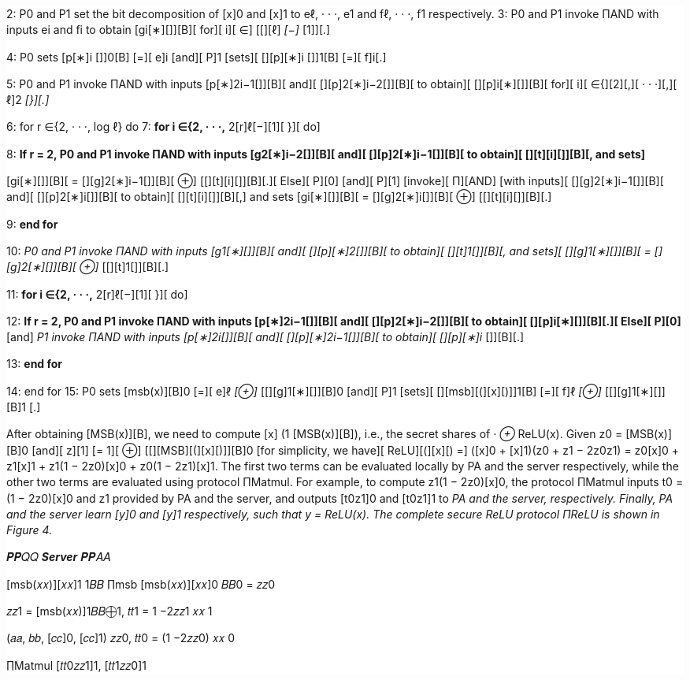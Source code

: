 2: P0 and P1 set the bit decomposition of [x]0 and [x]1 to eℓ, · · ·, e1 and fℓ, · · ·, f1 respectively.
3: P0 and P1 invoke ΠAND with inputs ei and fi to obtain [gi[∗][]][B][ for][ i][ ∈] [[][ℓ] _[−]_ [1]][.]

4: P0 sets [p[∗]i []]0[B] [=][ e]i [and][ P]1 [sets][ [][p][∗]i []]1[B] [=][ f]i[.]

5: P0 and P1 invoke ΠAND with inputs [p[∗]2i−1[]][B][ and][ [][p]2[∗]i−2[]][B][ to obtain][ [][p]i[∗][]][B][ for][ i][ ∈{][2][,][ · · ·][,][ ℓ]2 _[}][.]_

6: for r ∈{2, · · ·, log ℓ} do
7: **for i ∈{2, · · ·,** 2[r]ℓ[−][1][ }][ do]

8: **If r = 2, P0 and P1 invoke ΠAND with inputs [g2[∗]i−2[]][B][ and][ [][p]2[∗]i−1[]][B][ to obtain][ [][t][i][]][B][, and sets]**

[gi[∗][]][B][ = [][g]2[∗]i−1[]][B][ ⊕] [[][t][i][]][B][.][ Else][ P][0] [and][ P][1] [invoke][ Π][AND] [with inputs][ [][g]2[∗]i−1[]][B][ and][ [][p]2[∗]i[]][B][ to obtain][ [][t][i][]][B][,]
and sets [gi[∗][]][B][ = [][g]2[∗]i[]][B][ ⊕] [[][t][i][]][B][.]

9: **end for**

10: _P0 and P1 invoke ΠAND with inputs [g1[∗][]][B][ and][ [][p][∗]2[]][B][ to obtain][ [][t]1[]][B][, and sets][ [][g]1[∗][]][B][ = [][g]2[∗][]][B][ ⊕]_ [[][t]1[]][B][.]

11: **for i ∈{2, · · ·,** 2[r]ℓ[−][1][ }][ do]

12: **If r = 2, P0 and P1 invoke ΠAND with inputs [p[∗]2i−1[]][B][ and][ [][p]2[∗]i−2[]][B][ to obtain][ [][p]i[∗][]][B][.][ Else][ P][0]** [and]
_P1 invoke ΠAND with inputs [p[∗]2i[]][B][ and][ [][p][∗]2i−1[]][B][ to obtain][ [][p][∗]i_ []][B][.]

13: **end for**

14: end for
15: P0 sets [msb(x)][B]0 [=][ e]ℓ _[⊕]_ [[][g]1[∗][]][B]0 [and][ P]1 [sets][ [][msb][(][x][)]]1[B] [=][ f]ℓ _[⊕]_ [[][g]1[∗][]][B]1 [.]

After obtaining [MSB(x)][B], we need to compute [x] (1 [MSB(x)][B]), i.e., the secret shares of
_·_ _⊕_
ReLU(x). Given z0 = [MSB(x)][B]0 [and][ z][1] [= 1][ ⊕] [[][MSB][(][x][)]][B]0 [for simplicity, we have][ ReLU][(][x][) =]
([x]0 + [x]1)(z0 + z1 − 2z0z1) = z0[x]0 + z1[x]1 + z1(1 − 2z0)[x]0 + z0(1 − 2z1)[x]1. The first
two terms can be evaluated locally by PA and the server respectively, while the other two terms are
evaluated using protocol ΠMatmul. For example, to compute z1(1 − 2z0)[x]0, the protocol ΠMatmul
inputs t0 = (1 − 2z0)[x]0 and z1 provided by PA and the server, and outputs [t0z1]0 and [t0z1]1 to
_PA and the server, respectively. Finally, PA and the server learn [y]0 and [y]1 respectively, such that_
_y = ReLU(x). The complete secure ReLU protocol ΠReLU is shown in Figure 4._

𝑷𝑷𝑄𝑄 **_Server_** 𝑷𝑷𝐴𝐴

[msb(𝑥𝑥)][𝑥𝑥]1 1𝐵𝐵 ∏msb [msb(𝑥𝑥)][𝑥𝑥]0 𝐵𝐵0 = 𝑧𝑧0

𝑧𝑧1 = [msb(𝑥𝑥)]1𝐵𝐵⨁1, 𝑡𝑡1 = 1 −2𝑧𝑧1 𝑥𝑥 1

(𝑎𝑎, 𝑏𝑏, [𝑐𝑐]0, [𝑐𝑐]1) 𝑧𝑧0, 𝑡𝑡0 = (1 −2𝑧𝑧0) 𝑥𝑥 0

∏Matmul [𝑡𝑡0𝑧𝑧1]1, [𝑡𝑡1𝑧𝑧0]1

